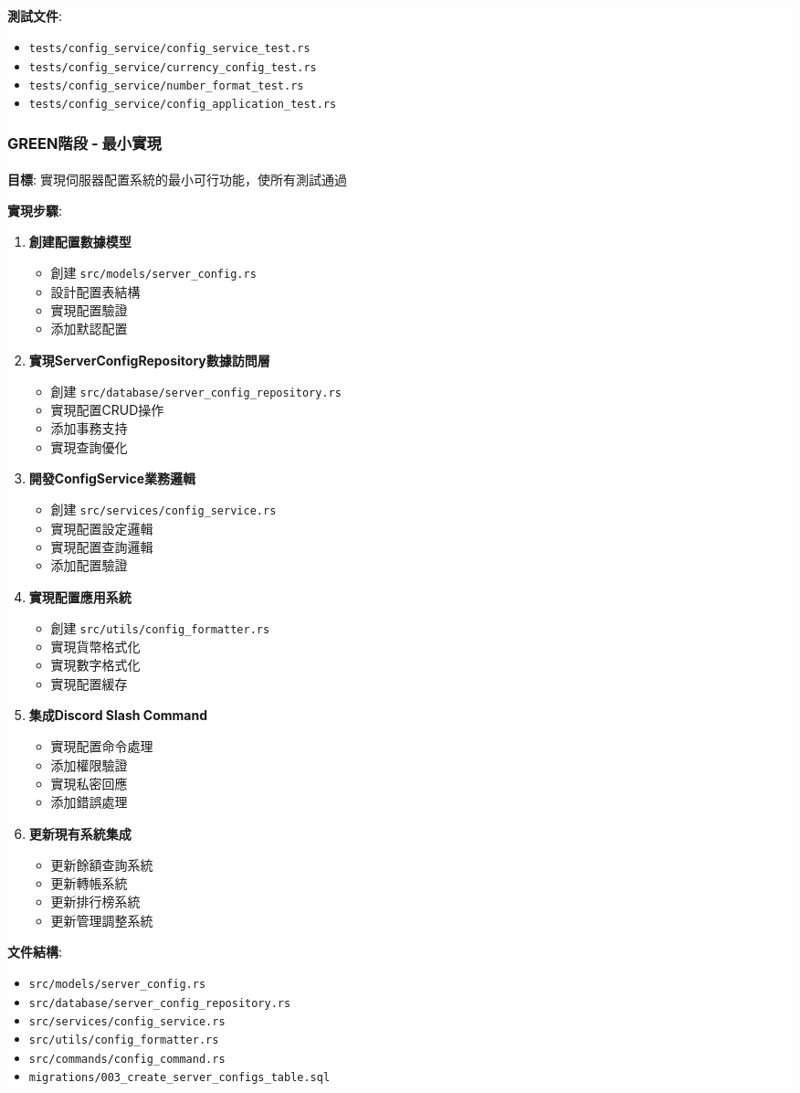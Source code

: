 **測試文件**:
- `tests/config_service/config_service_test.rs`
- `tests/config_service/currency_config_test.rs`
- `tests/config_service/number_format_test.rs`
- `tests/config_service/config_application_test.rs`

### GREEN階段 - 最小實現

**目標**: 實現伺服器配置系統的最小可行功能，使所有測試通過

**實現步驟**:
1. **創建配置數據模型**
   - 創建 `src/models/server_config.rs`
   - 設計配置表結構
   - 實現配置驗證
   - 添加默認配置

2. **實現ServerConfigRepository數據訪問層**
   - 創建 `src/database/server_config_repository.rs`
   - 實現配置CRUD操作
   - 添加事務支持
   - 實現查詢優化

3. **開發ConfigService業務邏輯**
   - 創建 `src/services/config_service.rs`
   - 實現配置設定邏輯
   - 實現配置查詢邏輯
   - 添加配置驗證

4. **實現配置應用系統**
   - 創建 `src/utils/config_formatter.rs`
   - 實現貨幣格式化
   - 實現數字格式化
   - 實現配置緩存

5. **集成Discord Slash Command**
   - 實現配置命令處理
   - 添加權限驗證
   - 實現私密回應
   - 添加錯誤處理

6. **更新現有系統集成**
   - 更新餘額查詢系統
   - 更新轉帳系統
   - 更新排行榜系統
   - 更新管理調整系統

**文件結構**:
- `src/models/server_config.rs`
- `src/database/server_config_repository.rs`
- `src/services/config_service.rs`
- `src/utils/config_formatter.rs`
- `src/commands/config_command.rs`
- `migrations/003_create_server_configs_table.sql`
